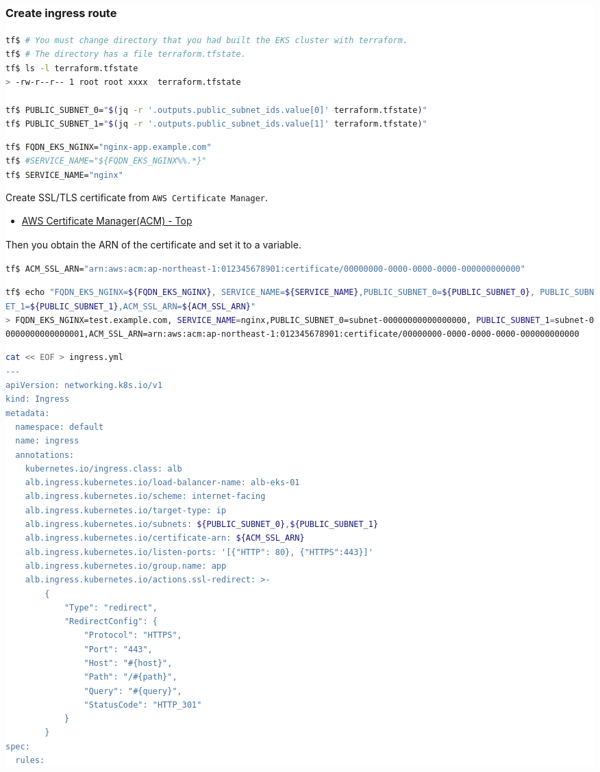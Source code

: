 ### Create ingress route

```bash
tf$ # You must change directory that you had built the EKS cluster with terraform.
tf$ # The directory has a file terraform.tfstate.
tf$ ls -l terraform.tfstate
> -rw-r--r-- 1 root root xxxx  terraform.tfstate

tf$ PUBLIC_SUBNET_0="$(jq -r '.outputs.public_subnet_ids.value[0]' terraform.tfstate)"
tf$ PUBLIC_SUBNET_1="$(jq -r '.outputs.public_subnet_ids.value[1]' terraform.tfstate)"
```

```bash
tf$ FQDN_EKS_NGINX="nginx-app.example.com"
tf$ #SERVICE_NAME="${FQDN_EKS_NGINX%%.*}"
tf$ SERVICE_NAME="nginx"
```

Create SSL/TLS certificate from `AWS Certificate Manager`.  
* [AWS Certificate Manager(ACM) - Top](https://aws.amazon.com/jp/certificate-manager/)  

Then you obtain the ARN of the certificate and set it to a variable.

```bash
tf$ ACM_SSL_ARN="arn:aws:acm:ap-northeast-1:012345678901:certificate/00000000-0000-0000-0000-000000000000"
```

```bash
tf$ echo "FQDN_EKS_NGINX=${FQDN_EKS_NGINX}, SERVICE_NAME=${SERVICE_NAME},PUBLIC_SUBNET_0=${PUBLIC_SUBNET_0}, PUBLIC_SUBNET_1=${PUBLIC_SUBNET_1},ACM_SSL_ARN=${ACM_SSL_ARN}"
> FQDN_EKS_NGINX=test.example.com, SERVICE_NAME=nginx,PUBLIC_SUBNET_0=subnet-00000000000000000, PUBLIC_SUBNET_1=subnet-00000000000000001,ACM_SSL_ARN=arn:aws:acm:ap-northeast-1:012345678901:certificate/00000000-0000-0000-0000-000000000000

```

```bash
cat << EOF > ingress.yml
---
apiVersion: networking.k8s.io/v1
kind: Ingress
metadata:
  namespace: default
  name: ingress
  annotations:
    kubernetes.io/ingress.class: alb
    alb.ingress.kubernetes.io/load-balancer-name: alb-eks-01
    alb.ingress.kubernetes.io/scheme: internet-facing
    alb.ingress.kubernetes.io/target-type: ip
    alb.ingress.kubernetes.io/subnets: ${PUBLIC_SUBNET_0},${PUBLIC_SUBNET_1}
    alb.ingress.kubernetes.io/certificate-arn: ${ACM_SSL_ARN}
    alb.ingress.kubernetes.io/listen-ports: '[{"HTTP": 80}, {"HTTPS":443}]'
    alb.ingress.kubernetes.io/group.name: app
    alb.ingress.kubernetes.io/actions.ssl-redirect: >-
        {
            "Type": "redirect",
            "RedirectConfig": {
                "Protocol": "HTTPS",
                "Port": "443",
                "Host": "#{host}",
                "Path": "/#{path}",
                "Query": "#{query}",
                "StatusCode": "HTTP_301"
            }
        }
spec:
  rules:
```